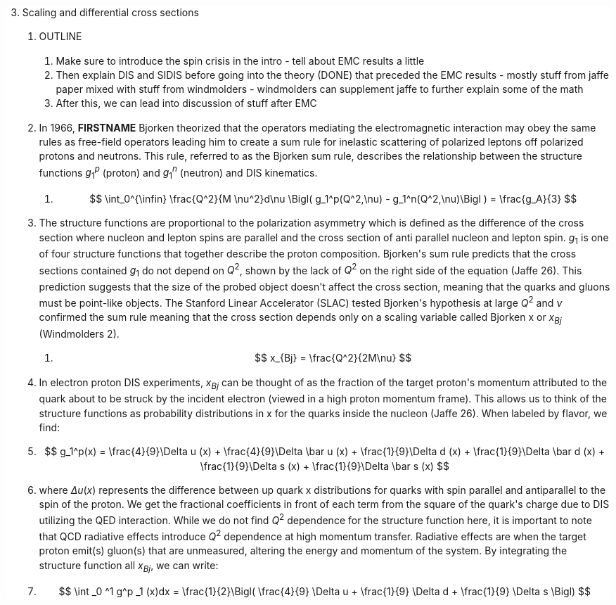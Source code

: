 3. Scaling and differential cross sections

   1. OUTLINE 

      1. Make sure to introduce the spin crisis in the intro - tell about EMC results a little
      2. Then explain DIS and SIDIS before going into the theory (DONE) that preceded the EMC results - mostly stuff from jaffe paper mixed with stuff from windmolders - windmolders  can supplement jaffe to further explain some of the math
      3. After this, we can lead into discussion of stuff after EMC

   2. In 1966, __FIRSTNAME__ Bjorken theorized that the operators mediating the electromagnetic interaction may obey the same rules as free-field operators leading him to create a sum rule for inelastic scattering of polarized leptons off polarized protons and neutrons. This rule, referred to as the Bjorken sum rule, describes the relationship between the structure functions $g_1^p$ (proton) and $g_1^n$ (neutron)  and DIS kinematics. 

      1. $$
         \int_0^{\infin} \frac{Q^2}{M \nu^2}d\nu \Bigl( g_1^p(Q^2,\nu) - g_1^n(Q^2,\nu)\Bigl ) = \frac{g_A}{3}
         $$

   3. The structure functions are proportional to the polarization asymmetry which is defined as the difference of the cross section where nucleon and lepton spins are parallel and the cross section of anti parallel nucleon and lepton spin. $g_1$ is one of four structure functions that together describe the proton composition. Bjorken's sum rule predicts that the cross sections contained $g_1$ do not depend on $Q^2$, shown by the lack of $Q^2$ on the right side of the equation (Jaffe 26). This prediction suggests that the size of the probed object doesn't affect the cross section, meaning that the quarks and gluons must be point-like objects. The Stanford Linear Accelerator (SLAC) tested Bjorken's hypothesis at large $Q^2$ and $\nu$ confirmed the sum rule meaning that the cross section depends only on a scaling variable called Bjorken x or $x_{Bj}$  (Windmolders 2).  

      1. $$
         x_{Bj} = \frac{Q^2}{2M\nu}
         $$

   4. In electron proton DIS experiments, $x_{Bj}$ can be thought of as the fraction of the target proton's momentum attributed to the quark about to be struck by the incident electron (viewed in a high proton momentum frame). This allows us to think of the structure functions as probability distributions in x for the quarks inside the nucleon (Jaffe 26). When labeled by flavor, we find:

   5. $$
      g_1^p(x) = \frac{4}{9}\Delta u (x) + \frac{4}{9}\Delta \bar u (x) + \frac{1}{9}\Delta d (x) + \frac{1}{9}\Delta \bar d (x) + \frac{1}{9}\Delta s (x) + \frac{1}{9}\Delta \bar s (x)
      $$

   6. where $\Delta u(x)$ represents the difference between up quark x distributions for quarks with spin parallel and antiparallel to the spin of the proton. We get the fractional coefficients in front of each term from the square of the quark's charge due to DIS utilizing the QED interaction. While we do not find $Q^2$ dependence for the structure function here, it is important to note that QCD radiative effects introduce $Q^2$ dependence at high momentum transfer. Radiative effects are when the target proton emit(s) gluon(s) that are unmeasured, altering the energy and momentum of the system. By integrating the structure function all $x_{Bj}$, we can write:

   7. $$
      \int _0 ^1 g^p _1 (x)dx = \frac{1}{2}\Bigl( \frac{4}{9} \Delta u + \frac{1}{9} \Delta d + \frac{1}{9} \Delta s \Bigl)
      $$
